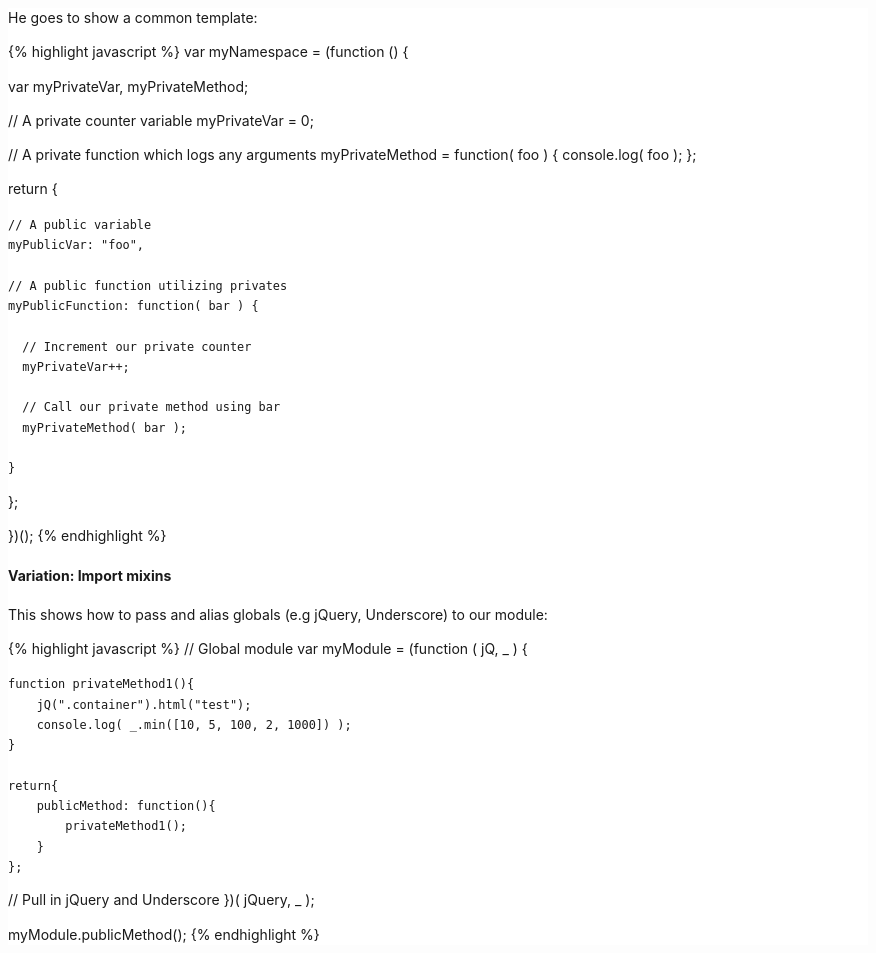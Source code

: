 He goes to show a common template:

{% highlight javascript %}
var myNamespace = (function () {

  var myPrivateVar, myPrivateMethod;

  // A private counter variable
  myPrivateVar = 0;

  // A private function which logs any arguments
  myPrivateMethod = function( foo ) {
      console.log( foo );
  };

  return {

    // A public variable
    myPublicVar: "foo",

    // A public function utilizing privates
    myPublicFunction: function( bar ) {

      // Increment our private counter
      myPrivateVar++;

      // Call our private method using bar
      myPrivateMethod( bar );

    }
  };

})();
{% endhighlight %}

#### Variation: Import mixins
This shows how to pass and alias globals (e.g jQuery, Underscore) to our module:

{% highlight javascript %}
// Global module
var myModule = (function ( jQ, _ ) {

    function privateMethod1(){
        jQ(".container").html("test");
        console.log( _.min([10, 5, 100, 2, 1000]) );
    }

    return{
        publicMethod: function(){
            privateMethod1();
        }
    };

// Pull in jQuery and Underscore
})( jQuery, _ );

myModule.publicMethod();
{% endhighlight %}
